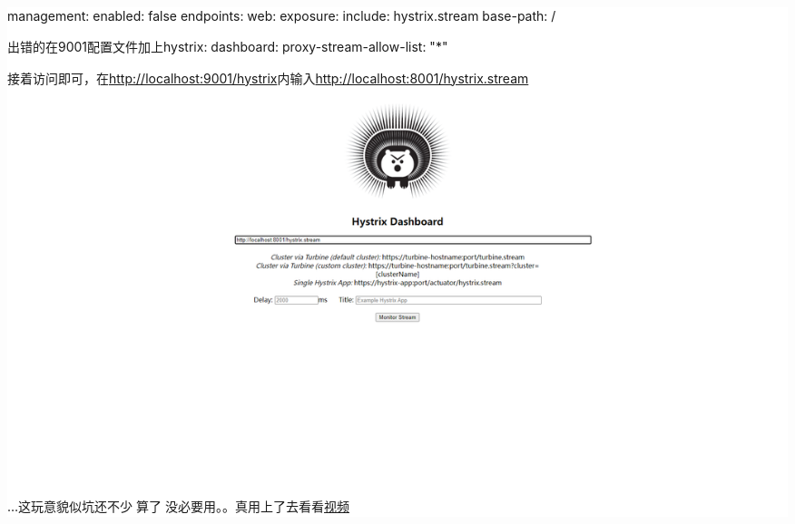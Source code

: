 management: enabled: false endpoints:  web:  exposure:  include: hystrix.stream       base-path: /

出错的在9001配置文件加上hystrix:   dashboard:     proxy-stream-allow-list: "*"

接着访问即可，在<http://localhost:9001/hystrix>内输入<http://localhost:8001/hystrix.stream>

![image-20220108004425099](/images/Java/SpringCloud/07-Hystrix服务降级/image-20220108004425099.png)

…这玩意貌似坑还不少 算了 没必要用。。真用上了去看看[视频](https://www.bilibili.com/video/BV18E411x7eT?p=64&spm_id_from=pageDriver)

